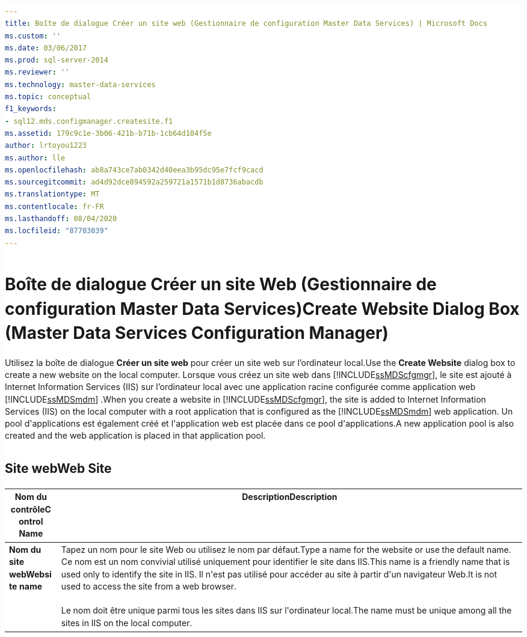 ```yaml
---
title: Boîte de dialogue Créer un site web (Gestionnaire de configuration Master Data Services) | Microsoft Docs
ms.custom: ''
ms.date: 03/06/2017
ms.prod: sql-server-2014
ms.reviewer: ''
ms.technology: master-data-services
ms.topic: conceptual
f1_keywords:
- sql12.mds.configmanager.createsite.f1
ms.assetid: 179c9c1e-3b06-421b-b71b-1cb64d104f5e
author: lrtoyou1223
ms.author: lle
ms.openlocfilehash: ab8a743ce7ab0342d40eea3b95dc95e7fcf9cacd
ms.sourcegitcommit: ad4d92dce894592a259721a1571b1d8736abacdb
ms.translationtype: MT
ms.contentlocale: fr-FR
ms.lasthandoff: 08/04/2020
ms.locfileid: "87703039"
---
```

# <a name="create-website-dialog-box-master-data-services-configuration-manager"></a><span data-ttu-id="230c7-102">Boîte de dialogue Créer un site Web (Gestionnaire de configuration Master Data Services)</span><span class="sxs-lookup"><span data-stu-id="230c7-102">Create Website Dialog Box (Master Data Services Configuration Manager)</span></span>
  <span data-ttu-id="230c7-103">Utilisez la boîte de dialogue **Créer un site web** pour créer un site web sur l’ordinateur local.</span><span class="sxs-lookup"><span data-stu-id="230c7-103">Use the **Create Website** dialog box to create a new website on the local computer.</span></span> <span data-ttu-id="230c7-104">Lorsque vous créez un site web dans [!INCLUDE[ssMDScfgmgr](../includes/ssmdscfgmgr-md.md)], le site est ajouté à Internet Information Services (IIS) sur l’ordinateur local avec une application racine configurée comme application web [!INCLUDE[ssMDSmdm](../includes/ssmdsmdm-md.md)] .</span><span class="sxs-lookup"><span data-stu-id="230c7-104">When you create a website in [!INCLUDE[ssMDScfgmgr](../includes/ssmdscfgmgr-md.md)], the site is added to Internet Information Services (IIS) on the local computer with a root application that is configured as the [!INCLUDE[ssMDSmdm](../includes/ssmdsmdm-md.md)] web application.</span></span> <span data-ttu-id="230c7-105">Un pool d'applications est également créé et l'application web est placée dans ce pool d'applications.</span><span class="sxs-lookup"><span data-stu-id="230c7-105">A new application pool is also created and the web application is placed in that application pool.</span></span>  
  
## <a name="web-site"></a><span data-ttu-id="230c7-106">Site web</span><span class="sxs-lookup"><span data-stu-id="230c7-106">Web Site</span></span>  
  
|<span data-ttu-id="230c7-107">Nom du contrôle</span><span class="sxs-lookup"><span data-stu-id="230c7-107">Control Name</span></span>|<span data-ttu-id="230c7-108">Description</span><span class="sxs-lookup"><span data-stu-id="230c7-108">Description</span></span>|  
|------------------|-----------------|  
|<span data-ttu-id="230c7-109">**Nom du site web**</span><span class="sxs-lookup"><span data-stu-id="230c7-109">**Website name**</span></span>|<span data-ttu-id="230c7-110">Tapez un nom pour le site Web ou utilisez le nom par défaut.</span><span class="sxs-lookup"><span data-stu-id="230c7-110">Type a name for the website or use the default name.</span></span> <span data-ttu-id="230c7-111">Ce nom est un nom convivial utilisé uniquement pour identifier le site dans IIS.</span><span class="sxs-lookup"><span data-stu-id="230c7-111">This name is a friendly name that is used only to identify the site in IIS.</span></span> <span data-ttu-id="230c7-112">Il n'est pas utilisé pour accéder au site à partir d'un navigateur Web.</span><span class="sxs-lookup"><span data-stu-id="230c7-112">It is not used to access the site from a web browser.</span></span><br /><br /> <span data-ttu-id="230c7-113">Le nom doit être unique parmi tous les sites dans IIS sur l'ordinateur local.</span><span class="sxs-lookup"><span data-stu-id="230c7-113">The name must be unique among all the sites in IIS on the local computer.</span></span>|  